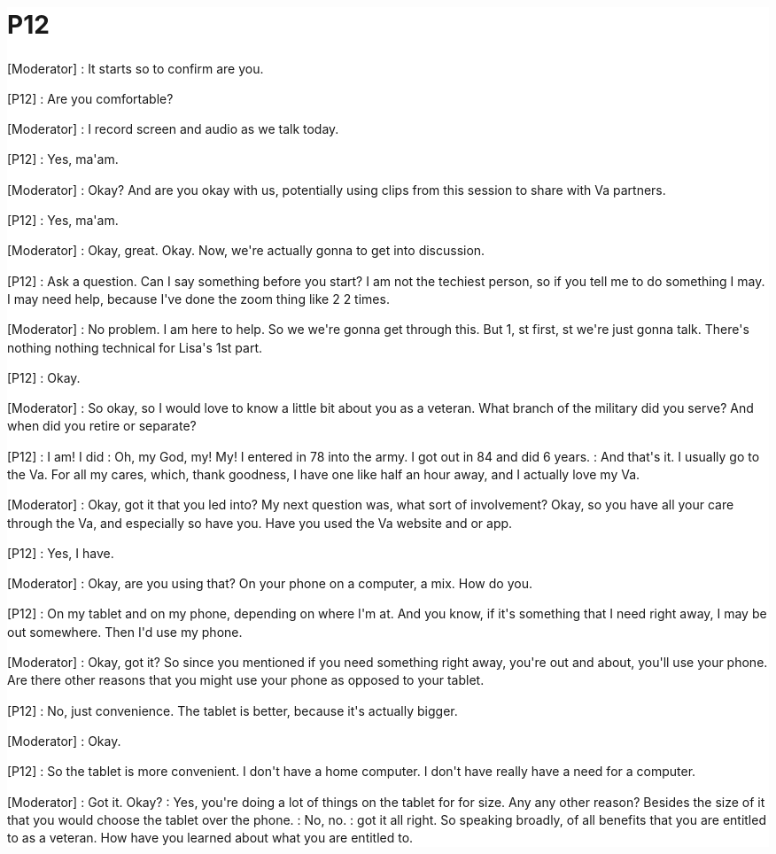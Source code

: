 # P12

[Moderator] : It starts so to confirm are you.

[P12] : Are you comfortable?

[Moderator] : I record screen and audio as we talk today.

[P12] : Yes, ma'am.

[Moderator] : Okay? And are you okay with us, potentially using clips from this session to share with Va partners.

[P12] : Yes, ma'am.

[Moderator] : Okay, great. Okay. Now, we're actually gonna to get into discussion.

[P12] : Ask a question. Can I say something before you start? I am not the techiest person, so if you tell me to do something I may. I may need help, because I've done the zoom thing like 2 2 times.

[Moderator] : No problem. I am here to help. So we we're gonna get through this. But 1, st first, st we're just gonna talk. There's nothing nothing technical for Lisa's 1st part.

[P12] : Okay.

[Moderator] : So okay, so I would love to know a little bit about you as a veteran. What branch of the military did you serve? And when did you retire or separate?

[P12] : I am! I did  : Oh, my God, my! My! I entered in 78 into the army. I got out in 84 and did 6 years.  : And that's it. I usually go to the Va. For all my cares, which, thank goodness, I have one like half an hour away, and I actually love my Va.

[Moderator] : Okay, got it that you led into? My next question was, what sort of involvement? Okay, so you have all your care through the Va, and especially so have you. Have you used the Va website and or app.

[P12] : Yes, I have.

[Moderator] : Okay, are you using that? On your phone on a computer, a mix. How do you.

[P12] : On my tablet and on my phone, depending on where I'm at. And you know, if it's something that I need right away, I may be out somewhere. Then I'd use my phone.

[Moderator] : Okay, got it? So since you mentioned if you need something right away, you're out and about, you'll use your phone. Are there other reasons that you might use your phone as opposed to your tablet.

[P12] : No, just convenience. The tablet is better, because it's actually bigger.

[Moderator] : Okay.

[P12] : So the tablet is more convenient. I don't have a home computer. I don't have really have a need for a computer.

[Moderator] : Got it. Okay?  : Yes, you're doing a lot of things on the tablet for for size. Any any other reason? Besides the size of it that you would choose the tablet over the phone.  : No, no.  : got it all right. So speaking broadly, of all benefits that you are entitled to as a veteran. How have you learned about what you are entitled to.
